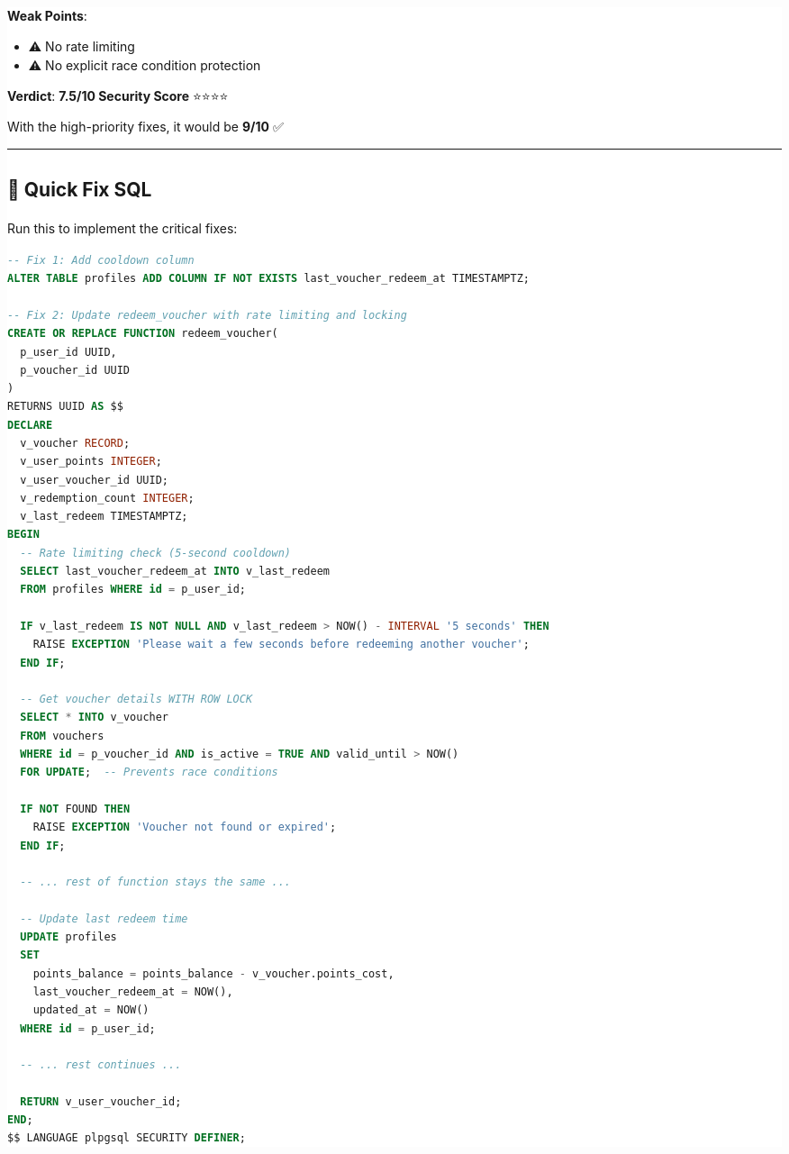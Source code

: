 **Weak Points**:
- ⚠️ No rate limiting
- ⚠️ No explicit race condition protection

**Verdict**: **7.5/10 Security Score** ⭐⭐⭐⭐

With the high-priority fixes, it would be **9/10** ✅

---

## 📝 **Quick Fix SQL**

Run this to implement the critical fixes:

```sql
-- Fix 1: Add cooldown column
ALTER TABLE profiles ADD COLUMN IF NOT EXISTS last_voucher_redeem_at TIMESTAMPTZ;

-- Fix 2: Update redeem_voucher with rate limiting and locking
CREATE OR REPLACE FUNCTION redeem_voucher(
  p_user_id UUID,
  p_voucher_id UUID
)
RETURNS UUID AS $$
DECLARE
  v_voucher RECORD;
  v_user_points INTEGER;
  v_user_voucher_id UUID;
  v_redemption_count INTEGER;
  v_last_redeem TIMESTAMPTZ;
BEGIN
  -- Rate limiting check (5-second cooldown)
  SELECT last_voucher_redeem_at INTO v_last_redeem
  FROM profiles WHERE id = p_user_id;
  
  IF v_last_redeem IS NOT NULL AND v_last_redeem > NOW() - INTERVAL '5 seconds' THEN
    RAISE EXCEPTION 'Please wait a few seconds before redeeming another voucher';
  END IF;
  
  -- Get voucher details WITH ROW LOCK
  SELECT * INTO v_voucher
  FROM vouchers
  WHERE id = p_voucher_id AND is_active = TRUE AND valid_until > NOW()
  FOR UPDATE;  -- Prevents race conditions
  
  IF NOT FOUND THEN
    RAISE EXCEPTION 'Voucher not found or expired';
  END IF;
  
  -- ... rest of function stays the same ...
  
  -- Update last redeem time
  UPDATE profiles
  SET 
    points_balance = points_balance - v_voucher.points_cost,
    last_voucher_redeem_at = NOW(),
    updated_at = NOW()
  WHERE id = p_user_id;
  
  -- ... rest continues ...
  
  RETURN v_user_voucher_id;
END;
$$ LANGUAGE plpgsql SECURITY DEFINER;
```
